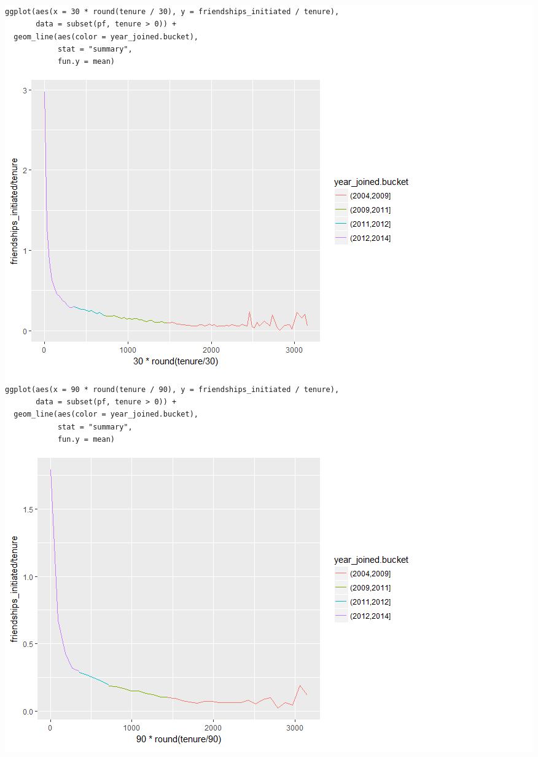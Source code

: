     ggplot(aes(x = 30 * round(tenure / 30), y = friendships_initiated / tenure),
           data = subset(pf, tenure > 0)) +
      geom_line(aes(color = year_joined.bucket),
                stat = "summary",
                fun.y = mean)

![](lesson5_student_files/figure-markdown_strict/Bias-Variance%20Tradeoff%20Revisited-3.png)

    ggplot(aes(x = 90 * round(tenure / 90), y = friendships_initiated / tenure),
           data = subset(pf, tenure > 0)) +
      geom_line(aes(color = year_joined.bucket),
                stat = "summary",
                fun.y = mean)

![](lesson5_student_files/figure-markdown_strict/Bias-Variance%20Tradeoff%20Revisited-4.png)
